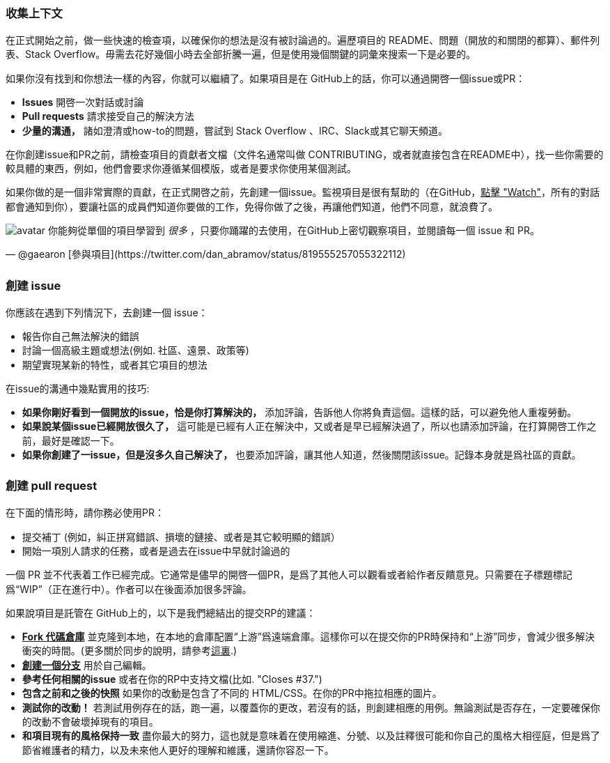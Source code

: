 ### 收集上下文

在正式開始之前，做一些快速的檢查項，以確保你的想法是沒有被討論過的。遍歷項目的 README、問題（開放的和關閉的都算）、郵件列表、Stack Overflow。毋需去花好幾個小時去全部折騰一遍，但是使用幾個關鍵的詞彙來搜索一下是必要的。

如果你沒有找到和你想法一樣的內容，你就可以繼續了。如果項目是在 GitHub上的話，你可以通過開啓一個issue或PR：

* **Issues** 開啓一次對話或討論
* **Pull requests** 請求接受自己的解決方法
* **少量的溝通，** 諸如澄清或how-to的問題，嘗試到 Stack Overflow 、IRC、Slack或其它聊天頻道。

在你創建issue和PR之前，請檢查項目的貢獻者文檔（文件名通常叫做 CONTRIBUTING，或者就直接包含在README中），找一些你需要的較具體的東西，例如，他們會要求你遵循某個模版，或者是要求你使用某個測試。

如果你做的是一個非常實際的貢獻，在正式開啓之前，先創建一個issue。監視項目是很有幫助的（在GitHub，[點擊 "Watch"](https://help.github.com/articles/watching-repositories/)，所有的對話都會通知到你），要讓社區的成員們知道你要做的工作，免得你做了之後，再讓他們知道，他們不同意，就浪費了。

<aside markdown="1" class="pquote">
  <img src="https://avatars2.githubusercontent.com/u/810438?v=3&s=400" class="pquote-avatar" alt="avatar">
  你能夠從單個的項目學習到 <em>很多</em> ，只要你踊躍的去使用，在GitHub上密切觀察項目，並閱讀每一個 issue 和 PR。
<p markdown="1" class="pquote-credit">
— @gaearon [參與項目](https://twitter.com/dan_abramov/status/819555257055322112)
  </p>
</aside>

### 創建 issue

你應該在遇到下列情況下，去創建一個 issue：

* 報告你自己無法解決的錯誤
* 討論一個高級主題或想法(例如. 社區、遠景、政策等)
* 期望實現某新的特性，或者其它項目的想法

在issue的溝通中幾點實用的技巧:

* **如果你剛好看到一個開放的issue，恰是你打算解決的，** 添加評論，告訴他人你將負責這個。這樣的話，可以避免他人重複勞動。
* **如果說某個issue已經開放很久了，** 這可能是已經有人正在解決中，又或者是早已經解決過了，所以也請添加評論，在打算開啓工作之前，最好是確認一下。
* **如果你創建了一issue，但是沒多久自己解決了，** 也要添加評論，讓其他人知道，然後關閉該issue。記錄本身就是爲社區的貢獻。

### 創建 pull request

在下面的情形時，請你務必使用PR：

* 提交補丁 (例如，糾正拼寫錯誤、損壞的鏈接、或者是其它較明顯的錯誤）
* 開始一項別人請求的任務，或者是過去在issue中早就討論過的

一個 PR 並不代表着工作已經完成。它通常是儘早的開啓一個PR，是爲了其他人可以觀看或者給作者反饋意見。只需要在子標題標記爲“WIP”（正在進行中）。作者可以在後面添加很多評論。

如果說項目是託管在 GitHub上的，以下是我們總結出的提交RP的建議：

* **[Fork 代碼倉庫](https://guides.github.com/activities/forking/)** 並克隆到本地，在本地的倉庫配置“上游”爲遠端倉庫。這樣你可以在提交你的PR時保持和“上游”同步，會減少很多解決衝突的時間。(更多關於同步的說明，請參考[這裏](https://help.github.com/articles/syncing-a-fork/).)
* **[創建一個分支](https://guides.github.com/introduction/flow/)** 用於自己編輯。
* **參考任何相關的issue** 或者在你的RP中支持文檔(比如. "Closes #37.")
* **包含之前和之後的快照** 如果你的改動是包含了不同的 HTML/CSS。在你的PR中拖拉相應的圖片。
* **測試你的改動！** 若測試用例存在的話，跑一遍，以覆蓋你的更改，若沒有的話，則創建相應的用例。無論測試是否存在，一定要確保你的改動不會破壞掉現有的項目。
* **和項目現有的風格保持一致** 盡你最大的努力，這也就是意味着在使用縮進、分號、以及註釋很可能和你自己的風格大相徑庭，但是爲了節省維護者的精力，以及未來他人更好的理解和維護，還請你容忍一下。
